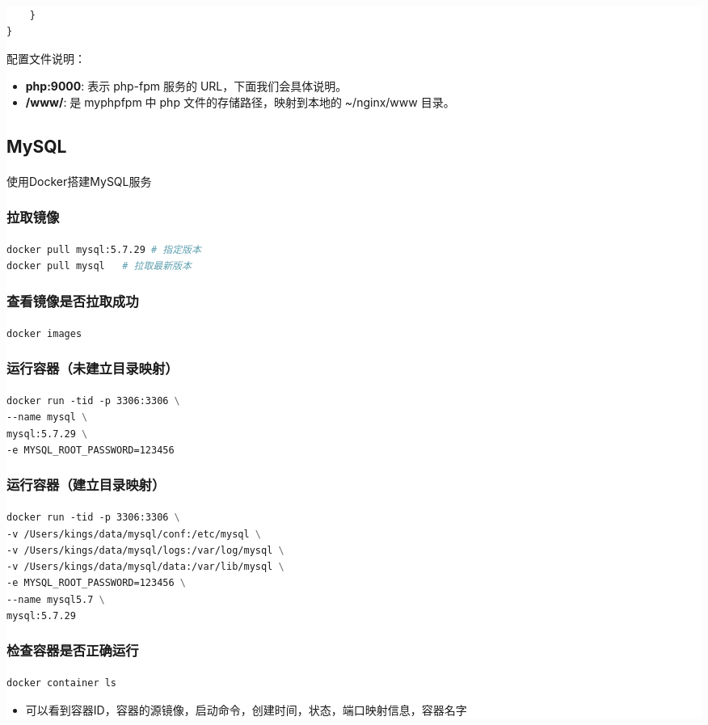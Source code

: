```nginx
    }
}
```

配置文件说明：

- **php:9000**: 表示 php-fpm 服务的 URL，下面我们会具体说明。
- **/www/**: 是 myphpfpm 中 php 文件的存储路径，映射到本地的 ~/nginx/www 目录。



## MySQL

使用Docker搭建MySQL服务

### 拉取镜像

```dockerfile
docker pull mysql:5.7.29 # 指定版本
docker pull mysql	# 拉取最新版本
```

### 查看镜像是否拉取成功

```dockerfile
docker images
```

### 运行容器（未建立目录映射）

```dockerfile
docker run -tid -p 3306:3306 \
--name mysql \
mysql:5.7.29 \
-e MYSQL_ROOT_PASSWORD=123456
```

### 运行容器（建立目录映射）

```dockerfile
docker run -tid -p 3306:3306 \
-v /Users/kings/data/mysql/conf:/etc/mysql \
-v /Users/kings/data/mysql/logs:/var/log/mysql \
-v /Users/kings/data/mysql/data:/var/lib/mysql \
-e MYSQL_ROOT_PASSWORD=123456 \
--name mysql5.7 \
mysql:5.7.29
```

### 检查容器是否正确运行

```dockerfile
docker container ls
```

- 可以看到容器ID，容器的源镜像，启动命令，创建时间，状态，端口映射信息，容器名字
